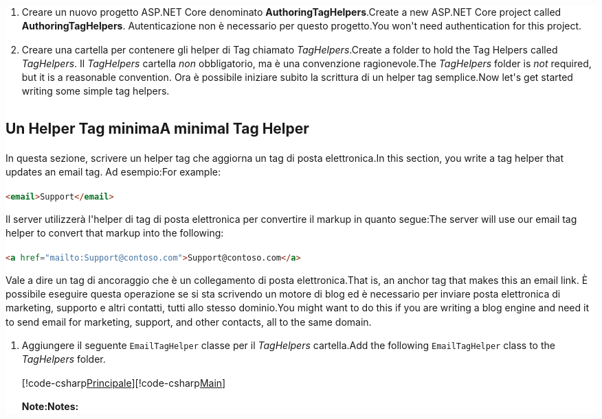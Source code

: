 1. <span data-ttu-id="bb7fc-112">Creare un nuovo progetto ASP.NET Core denominato **AuthoringTagHelpers**.</span><span class="sxs-lookup"><span data-stu-id="bb7fc-112">Create a new ASP.NET Core project called **AuthoringTagHelpers**.</span></span> <span data-ttu-id="bb7fc-113">Autenticazione non è necessario per questo progetto.</span><span class="sxs-lookup"><span data-stu-id="bb7fc-113">You won't need authentication for this project.</span></span>

2. <span data-ttu-id="bb7fc-114">Creare una cartella per contenere gli helper di Tag chiamato *TagHelpers*.</span><span class="sxs-lookup"><span data-stu-id="bb7fc-114">Create a folder to hold the Tag Helpers called *TagHelpers*.</span></span> <span data-ttu-id="bb7fc-115">Il *TagHelpers* cartella *non* obbligatorio, ma è una convenzione ragionevole.</span><span class="sxs-lookup"><span data-stu-id="bb7fc-115">The *TagHelpers* folder is *not* required, but it is a reasonable convention.</span></span> <span data-ttu-id="bb7fc-116">Ora è possibile iniziare subito la scrittura di un helper tag semplice.</span><span class="sxs-lookup"><span data-stu-id="bb7fc-116">Now let's get started writing some simple tag helpers.</span></span>

## <a name="a-minimal-tag-helper"></a><span data-ttu-id="bb7fc-117">Un Helper Tag minima</span><span class="sxs-lookup"><span data-stu-id="bb7fc-117">A minimal Tag Helper</span></span>

<span data-ttu-id="bb7fc-118">In questa sezione, scrivere un helper tag che aggiorna un tag di posta elettronica.</span><span class="sxs-lookup"><span data-stu-id="bb7fc-118">In this section, you write a tag helper that updates an email tag.</span></span> <span data-ttu-id="bb7fc-119">Ad esempio:</span><span class="sxs-lookup"><span data-stu-id="bb7fc-119">For example:</span></span>

```html
<email>Support</email>
   ```

<span data-ttu-id="bb7fc-120">Il server utilizzerà l'helper di tag di posta elettronica per convertire il markup in quanto segue:</span><span class="sxs-lookup"><span data-stu-id="bb7fc-120">The server will use our email tag helper to convert that markup into the following:</span></span>

```html
<a href="mailto:Support@contoso.com">Support@contoso.com</a>
   ```

<span data-ttu-id="bb7fc-121">Vale a dire un tag di ancoraggio che è un collegamento di posta elettronica.</span><span class="sxs-lookup"><span data-stu-id="bb7fc-121">That is, an anchor tag that makes this an email link.</span></span> <span data-ttu-id="bb7fc-122">È possibile eseguire questa operazione se si sta scrivendo un motore di blog ed è necessario per inviare posta elettronica di marketing, supporto e altri contatti, tutti allo stesso dominio.</span><span class="sxs-lookup"><span data-stu-id="bb7fc-122">You might want to do this if you are writing a blog engine and need it to send email for marketing, support, and other contacts, all to the same domain.</span></span>

1.  <span data-ttu-id="bb7fc-123">Aggiungere il seguente `EmailTagHelper` classe per il *TagHelpers* cartella.</span><span class="sxs-lookup"><span data-stu-id="bb7fc-123">Add the following `EmailTagHelper` class to the *TagHelpers* folder.</span></span>

    <span data-ttu-id="bb7fc-124">[!code-csharp[Principale](authoring/sample/AuthoringTagHelpers/src/AuthoringTagHelpers/TagHelpers/z1EmailTagHelperCopy.cs)]</span><span class="sxs-lookup"><span data-stu-id="bb7fc-124">[!code-csharp[Main](authoring/sample/AuthoringTagHelpers/src/AuthoringTagHelpers/TagHelpers/z1EmailTagHelperCopy.cs)]</span></span>
    
    <span data-ttu-id="bb7fc-125">**Note:**</span><span class="sxs-lookup"><span data-stu-id="bb7fc-125">**Notes:**</span></span>
    